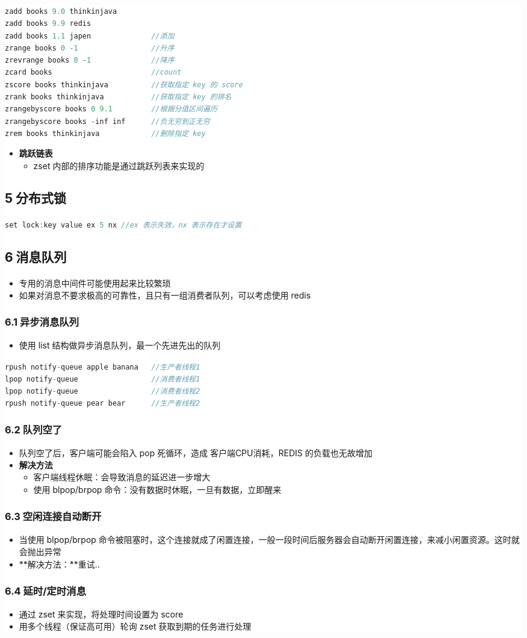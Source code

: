 ```java
zadd books 9.0 thinkinjava
zadd books 9.9 redis
zadd books 1.1 japen			  //添加
zrange books 0 -1				  //升序
zrevrange books 0 -1              //降序
zcard books                       //count
zscore books thinkinjava          //获取指定 key 的 score
zrank books thinkinjava			  //获取指定 key 的排名
zrangebyscore books 0 9.1         //根据分值区间遍历
zrangebyscore books -inf inf      //负无穷到正无穷
zrem books thinkinjava            //删除指定 key
```

- **跳跃链表**
  - zset 内部的排序功能是通过跳跃列表来实现的

## 5 分布式锁

```java
set lock:key value ex 5 nx //ex 表示失效，nx 表示存在才设置
```

## 6 消息队列

- 专用的消息中间件可能使用起来比较繁琐
- 如果对消息不要求极高的可靠性，且只有一组消费者队列，可以考虑使用 redis

### 6.1 异步消息队列

- 使用 list 结构做异步消息队列，最一个先进先出的队列

```java
rpush notify-queue apple banana   //生产者线程1
lpop notify-queue                 //消费者线程1
lpop notify-queue 				  //消费者线程2
rpush notify-queue pear bear      //生产者线程2
```

### 6.2 队列空了

- 队列空了后，客户端可能会陷入 pop 死循环，造成 客户端CPU消耗，REDIS 的负载也无故增加
- **解决方法**
  - 客户端线程休眠：会导致消息的延迟进一步增大
  - 使用 blpop/brpop 命令：没有数据时休眠，一旦有数据，立即醒来

### 6.3 空闲连接自动断开

- 当使用 blpop/brpop 命令被阻塞时，这个连接就成了闲置连接，一般一段时间后服务器会自动断开闲置连接，来减小闲置资源。这时就会抛出异常
- **解决方法：**重试..

### 6.4 延时/定时消息

- 通过 zset 来实现，将处理时间设置为 score
- 用多个线程（保证高可用）轮询 zset 获取到期的任务进行处理
